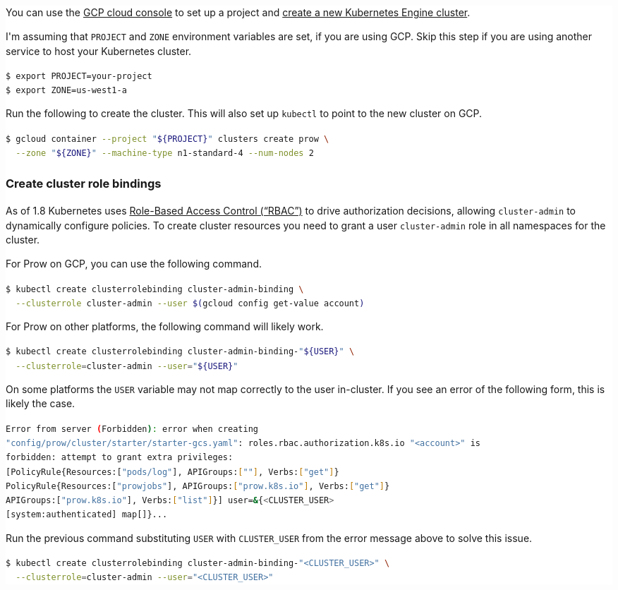 You can use the [GCP cloud console](https://console.cloud.google.com/) to set up a project and [create a new Kubernetes Engine cluster](https://console.cloud.google.com/kubernetes).

I'm assuming that `PROJECT` and `ZONE` environment variables are set, if you are using
GCP. Skip this step if you are using another service to host your Kubernetes cluster.

```sh
$ export PROJECT=your-project
$ export ZONE=us-west1-a
```

Run the following to create the cluster. This will also set up `kubectl` to
point to the new cluster on GCP.

```sh
$ gcloud container --project "${PROJECT}" clusters create prow \
  --zone "${ZONE}" --machine-type n1-standard-4 --num-nodes 2
```

### Create cluster role bindings

As of 1.8 Kubernetes uses [Role-Based Access Control (“RBAC”)](https://kubernetes.io/docs/reference/access-authn-authz/rbac/) to drive authorization decisions, allowing `cluster-admin` to dynamically configure policies.
To create cluster resources you need to grant a user `cluster-admin` role in all namespaces for the cluster.

For Prow on GCP, you can use the following command.

```sh
$ kubectl create clusterrolebinding cluster-admin-binding \
  --clusterrole cluster-admin --user $(gcloud config get-value account)
```

For Prow on other platforms, the following command will likely work.

```sh
$ kubectl create clusterrolebinding cluster-admin-binding-"${USER}" \
  --clusterrole=cluster-admin --user="${USER}"
```

On some platforms the `USER` variable may not map correctly to the user
in-cluster. If you see an error of the following form, this is likely the case.

```sh
Error from server (Forbidden): error when creating
"config/prow/cluster/starter/starter-gcs.yaml": roles.rbac.authorization.k8s.io "<account>" is
forbidden: attempt to grant extra privileges:
[PolicyRule{Resources:["pods/log"], APIGroups:[""], Verbs:["get"]}
PolicyRule{Resources:["prowjobs"], APIGroups:["prow.k8s.io"], Verbs:["get"]}
APIGroups:["prow.k8s.io"], Verbs:["list"]}] user=&{<CLUSTER_USER>
[system:authenticated] map[]}...
```

Run the previous command substituting `USER` with `CLUSTER_USER` from the error
message above to solve this issue.

```sh
$ kubectl create clusterrolebinding cluster-admin-binding-"<CLUSTER_USER>" \
  --clusterrole=cluster-admin --user="<CLUSTER_USER>"
```


[1]: https://github.com/settings/tokens
[2]: /docs/jobs/#how-to-configure-new-jobs
[3]: https://github.com/jetstack/cert-manager
[4]: https://kubernetes.io/docs/concepts/services-networking/ingress/#tls
[5]: https://github.com/kubernetes/test-infra/tree/master/gencred/
[6]: /docs/components/core/tide/
[7]: /docs/components/core/tide/config/
[8]: /docs/scaling/#working-around-githubs-limited-acls